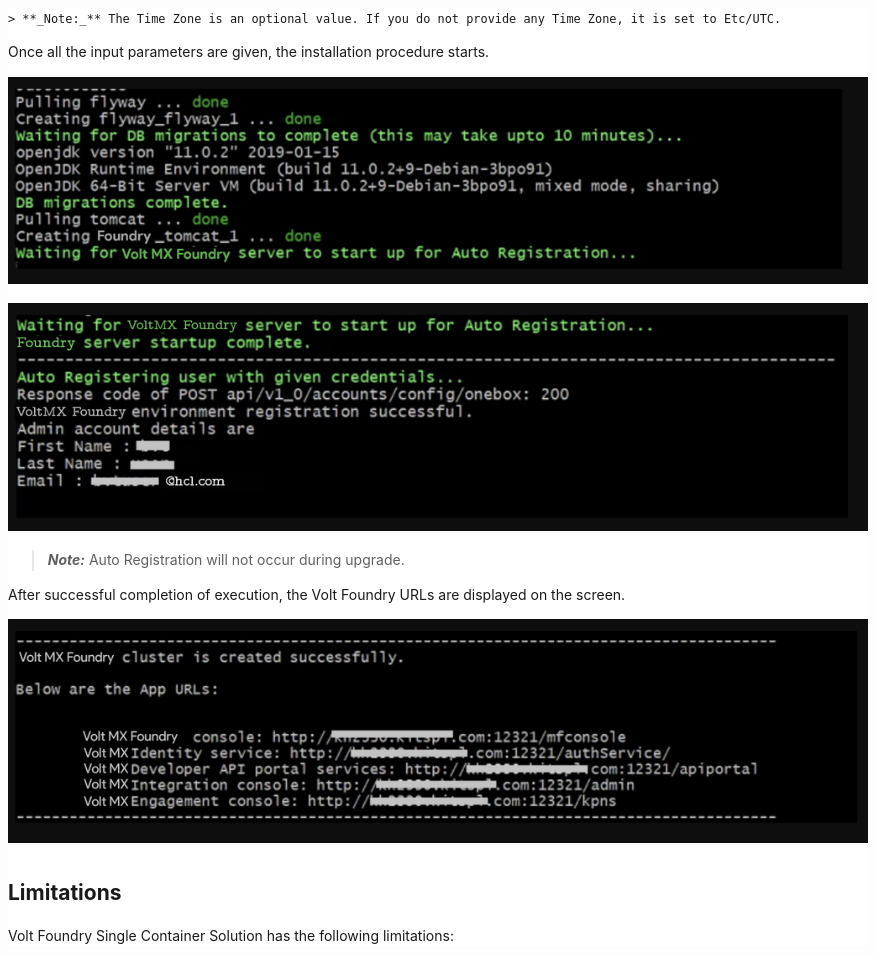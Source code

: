     > **_Note:_** The Time Zone is an optional value. If you do not provide any Time Zone, it is set to Etc/UTC.
    

Once all the input parameters are given, the installation procedure starts.  

![](Resources/Images/Single2.PNG)

![](Resources/Images/Single3.PNG)

> **_Note:_** Auto Registration will not occur during upgrade.

After successful completion of execution, the Volt Foundry URLs are displayed on the screen.

![](Resources/Images/Single4.PNG)

Limitations
-----------

Volt Foundry Single Container Solution has the following limitations:
